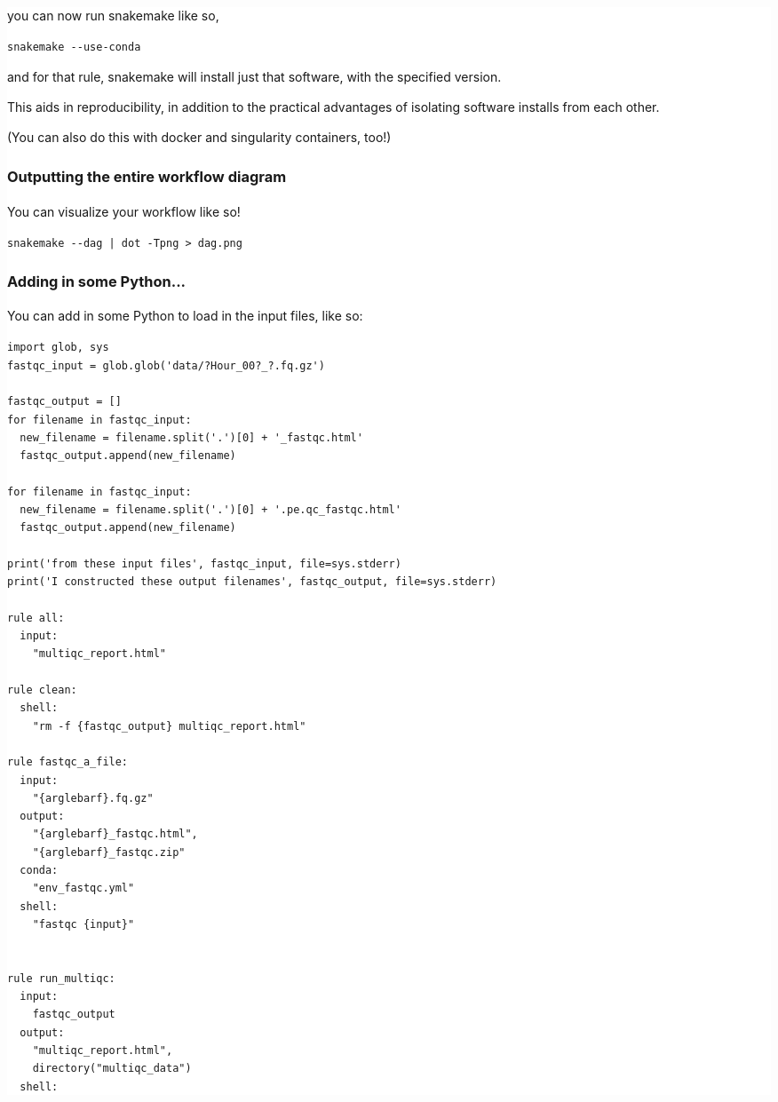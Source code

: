 you can now run snakemake like so,

```
snakemake --use-conda
```
and for that rule, snakemake will install just that software, with the specified version.

This aids in reproducibility, in addition to the practical advantages of isolating software installs from each other.

(You can also do this with docker and singularity containers, too!)

### Outputting the entire workflow diagram

You can visualize your workflow like so!

```
snakemake --dag | dot -Tpng > dag.png
```

### Adding in some Python...

You can add in some Python to load in the input files, like so:

```
import glob, sys
fastqc_input = glob.glob('data/?Hour_00?_?.fq.gz')

fastqc_output = []
for filename in fastqc_input:
  new_filename = filename.split('.')[0] + '_fastqc.html'
  fastqc_output.append(new_filename)

for filename in fastqc_input:
  new_filename = filename.split('.')[0] + '.pe.qc_fastqc.html'
  fastqc_output.append(new_filename)

print('from these input files', fastqc_input, file=sys.stderr)
print('I constructed these output filenames', fastqc_output, file=sys.stderr)

rule all:
  input:
    "multiqc_report.html"

rule clean:
  shell:
    "rm -f {fastqc_output} multiqc_report.html"

rule fastqc_a_file:
  input:
    "{arglebarf}.fq.gz"
  output:
    "{arglebarf}_fastqc.html",
    "{arglebarf}_fastqc.zip"
  conda:
    "env_fastqc.yml"
  shell:
    "fastqc {input}"


rule run_multiqc:
  input:
    fastqc_output
  output:
    "multiqc_report.html",
    directory("multiqc_data")
  shell:
```